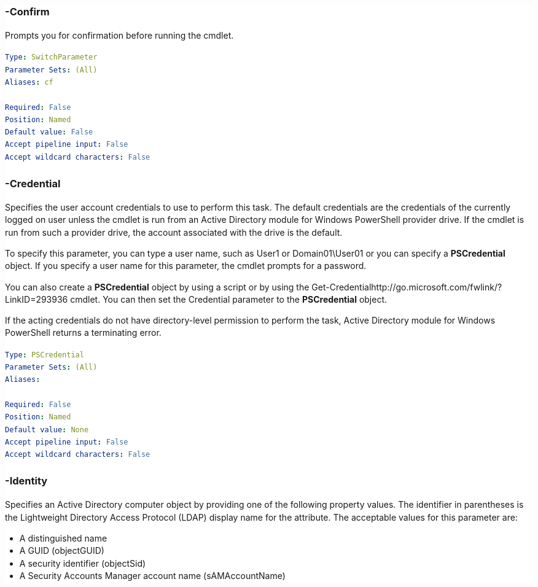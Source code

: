 ### -Confirm
Prompts you for confirmation before running the cmdlet.

```yaml
Type: SwitchParameter
Parameter Sets: (All)
Aliases: cf

Required: False
Position: Named
Default value: False
Accept pipeline input: False
Accept wildcard characters: False
```

### -Credential
Specifies the user account credentials to use to perform this task.
The default credentials are the credentials of the currently logged on user unless the cmdlet is run from an Active Directory module for Windows PowerShell provider drive.
If the cmdlet is run from such a provider drive, the account associated with the drive is the default.

To specify this parameter, you can type a user name, such as User1 or Domain01\User01 or you can specify a **PSCredential** object.
If you specify a user name for this parameter, the cmdlet prompts for a password.

You can also create a **PSCredential** object by using a script or by using the Get-Credentialhttp://go.microsoft.com/fwlink/?LinkID=293936 cmdlet.
You can then set the Credential parameter to the **PSCredential** object.

If the acting credentials do not have directory-level permission to perform the task, Active Directory module for Windows PowerShell returns a terminating error.

```yaml
Type: PSCredential
Parameter Sets: (All)
Aliases: 

Required: False
Position: Named
Default value: None
Accept pipeline input: False
Accept wildcard characters: False
```

### -Identity
Specifies an Active Directory computer object by providing one of the following property values.
The identifier in parentheses is the Lightweight Directory Access Protocol (LDAP) display name for the attribute.
The acceptable values for this parameter are:

- A distinguished name
- A GUID (objectGUID) 
- A security identifier (objectSid) 
- A Security Accounts Manager account name (sAMAccountName)
